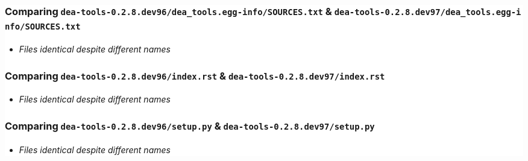 ### Comparing `dea-tools-0.2.8.dev96/dea_tools.egg-info/SOURCES.txt` & `dea-tools-0.2.8.dev97/dea_tools.egg-info/SOURCES.txt`

 * *Files identical despite different names*

### Comparing `dea-tools-0.2.8.dev96/index.rst` & `dea-tools-0.2.8.dev97/index.rst`

 * *Files identical despite different names*

### Comparing `dea-tools-0.2.8.dev96/setup.py` & `dea-tools-0.2.8.dev97/setup.py`

 * *Files identical despite different names*

